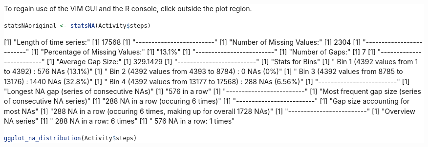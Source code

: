 To regain use of the VIM GUI and the R console, click outside the plot region.

```r
statsNAoriginal <- statsNA(Activity$steps)
```

[1] "Length of time series:"
[1] 17568
[1] "-------------------------"
[1] "Number of Missing Values:"
[1] 2304
[1] "-------------------------"
[1] "Percentage of Missing Values:"
[1] "13.1%"
[1] "-------------------------"
[1] "Number of Gaps:"
[1] 7
[1] "-------------------------"
[1] "Average Gap Size:"
[1] 329.1429
[1] "-------------------------"
[1] "Stats for Bins"
[1] "  Bin 1 (4392 values from 1 to 4392) :      576 NAs (13.1%)"
[1] "  Bin 2 (4392 values from 4393 to 8784) :      0 NAs (0%)"
[1] "  Bin 3 (4392 values from 8785 to 13176) :      1440 NAs (32.8%)"
[1] "  Bin 4 (4392 values from 13177 to 17568) :      288 NAs (6.56%)"
[1] "-------------------------"
[1] "Longest NA gap (series of consecutive NAs)"
[1] "576 in a row"
[1] "-------------------------"
[1] "Most frequent gap size (series of consecutive NA series)"
[1] "288 NA in a row (occuring 6 times)"
[1] "-------------------------"
[1] "Gap size accounting for most NAs"
[1] "288 NA in a row (occuring 6 times, making up for overall 1728 NAs)"
[1] "-------------------------"
[1] "Overview NA series"
[1] "  288 NA in a row: 6 times"
[1] "  576 NA in a row: 1 times"

```r
ggplot_na_distribution(Activity$steps)
```
